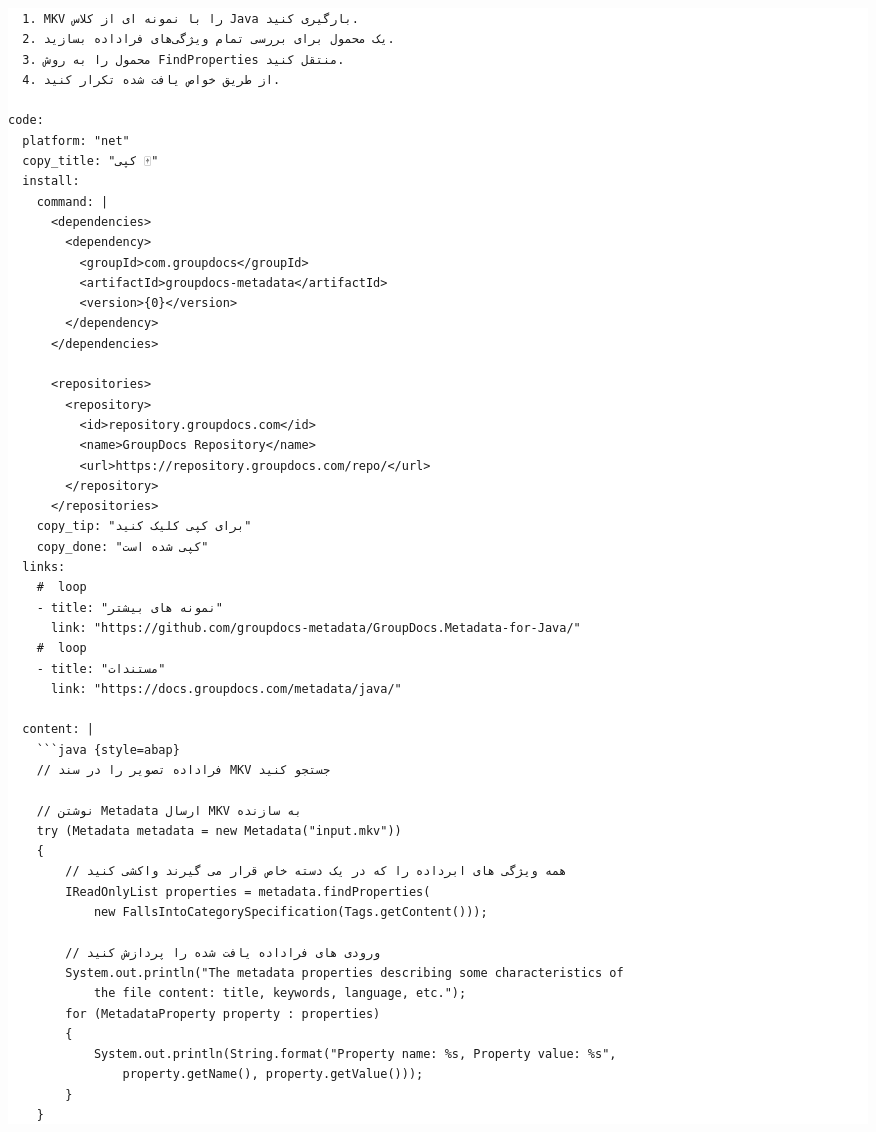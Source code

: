       1. MKV را با نمونه ای از کلاس Java بارگیری کنید.
      2. یک محمول برای بررسی تمام ویژگی‌های فراداده بسازید.
      3. محمول را به روش FindProperties منتقل کنید.
      4. از طریق خواص یافت شده تکرار کنید.
   
    code:
      platform: "net"
      copy_title: "کپی 🀄"
      install:
        command: |
          <dependencies>
            <dependency>
              <groupId>com.groupdocs</groupId>
              <artifactId>groupdocs-metadata</artifactId>
              <version>{0}</version>
            </dependency>
          </dependencies>

          <repositories>
            <repository>
              <id>repository.groupdocs.com</id>
              <name>GroupDocs Repository</name>
              <url>https://repository.groupdocs.com/repo/</url>
            </repository>
          </repositories>
        copy_tip: "برای کپی کلیک کنید"
        copy_done: "کپی شده است"
      links:
        #  loop
        - title: "نمونه های بیشتر"
          link: "https://github.com/groupdocs-metadata/GroupDocs.Metadata-for-Java/"
        #  loop
        - title: "مستندات"
          link: "https://docs.groupdocs.com/metadata/java/"
          
      content: |
        ```java {style=abap}
        // فراداده تصویر را در سند MKV جستجو کنید

        // نوشتن Metadata ارسال MKV به سازنده
        try (Metadata metadata = new Metadata("input.mkv"))
        {
            // همه ویژگی های ابرداده را که در یک دسته خاص قرار می گیرند واکشی کنید
            IReadOnlyList properties = metadata.findProperties(
                new FallsIntoCategorySpecification(Tags.getContent()));

            // ورودی های فراداده یافت شده را پردازش کنید
            System.out.println("The metadata properties describing some characteristics of 
                the file content: title, keywords, language, etc.");
            for (MetadataProperty property : properties) 
            {
                System.out.println(String.format("Property name: %s, Property value: %s", 
                    property.getName(), property.getValue()));
            }
        }
        